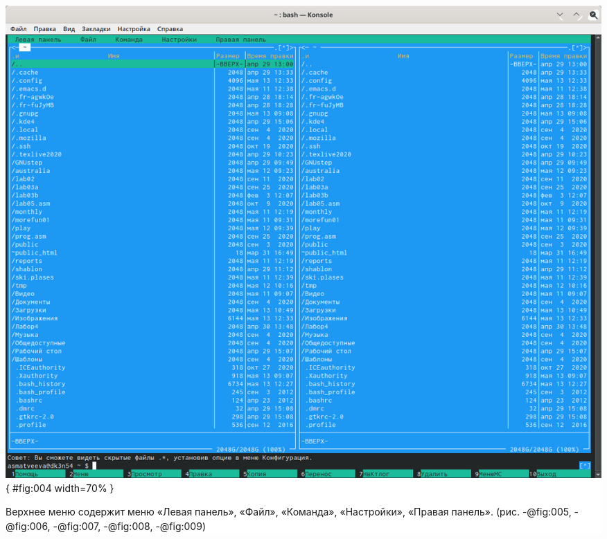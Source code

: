 ![Окно редактора](image/04.png){ #fig:004 width=70% }

Верхнее меню содержит меню «Левая панель», «Файл», «Команда», «Настройки», «Правая панель». (рис. -@fig:005, -@fig:006, -@fig:007, -@fig:008, -@fig:009)
